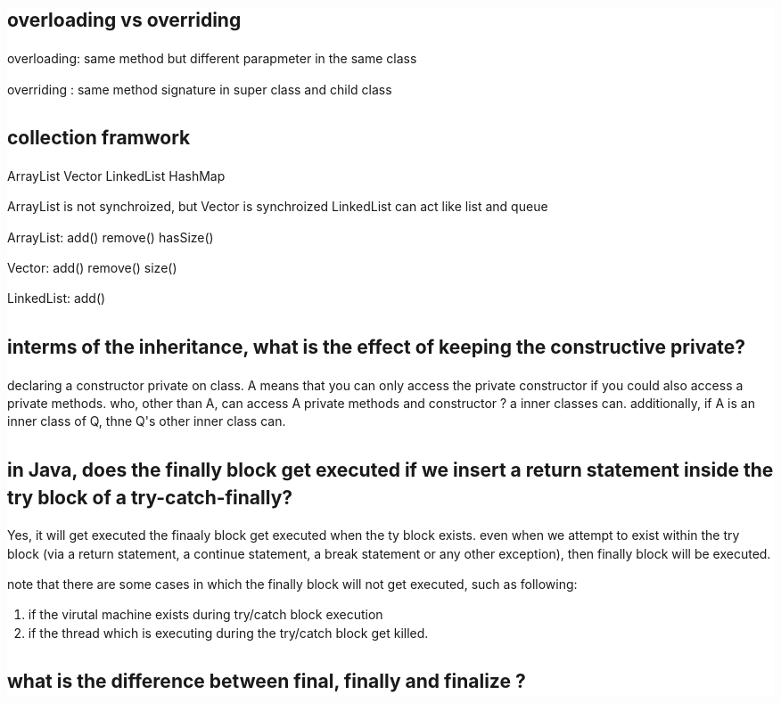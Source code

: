 

## overloading vs overriding

overloading: same method but different parapmeter in the same class

overriding : same method signature in super class and child class

## collection framwork
ArrayList
Vector
LinkedList
HashMap

ArrayList is not synchroized, but Vector is synchroized
LinkedList can act like list and queue

ArrayList:
add()
remove()
hasSize()

Vector:
add()
remove()
size()

LinkedList:
add()



## interms of the inheritance, what is the effect of keeping the constructive private?

declaring a constructor private on class. A means that you can only access the private constructor if you could also access a private methods. who, other than A, can access A private methods and constructor ? a inner classes can. additionally, if A is an inner class of Q, thne Q's other inner class can.


## in Java, does the finally block get executed if we insert a return statement inside the try block of a try-catch-finally?

Yes, it will get executed the finaaly block get executed when the ty block exists. even when we attempt to exist within the try block (via a return statement, a continue statement, a break statement or any other exception), then finally block will be executed.

note that there are some cases in which the finally block will not get executed, such as following:
1. if the virutal machine exists during try/catch block execution
2. if the thread which is executing during the try/catch block get killed.

## what is the difference between final, finally and finalize ?
